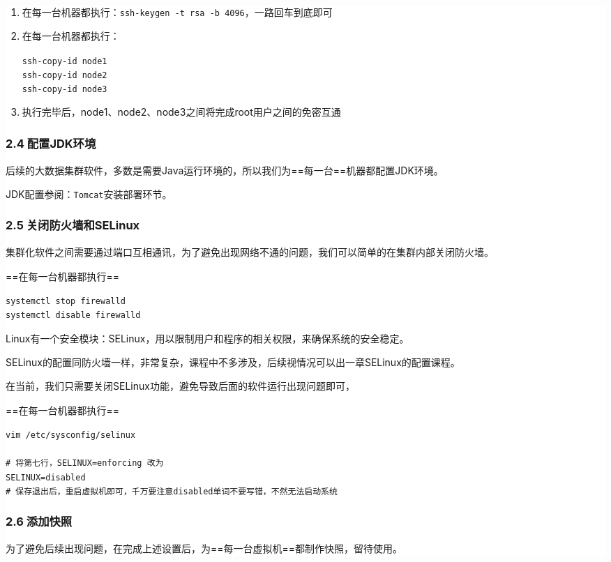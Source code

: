 1. 在每一台机器都执行：`ssh-keygen -t rsa -b 4096`，一路回车到底即可

2. 在每一台机器都执行：

   ```shell
   ssh-copy-id node1
   ssh-copy-id node2
   ssh-copy-id node3
   ```

3. 执行完毕后，node1、node2、node3之间将完成root用户之间的免密互通



### 2.4 配置JDK环境

后续的大数据集群软件，多数是需要Java运行环境的，所以我们为==每一台==机器都配置JDK环境。



JDK配置参阅：`Tomcat`安装部署环节。



### 2.5 关闭防火墙和SELinux

集群化软件之间需要通过端口互相通讯，为了避免出现网络不通的问题，我们可以简单的在集群内部关闭防火墙。

==在每一台机器都执行==

```shell
systemctl stop firewalld
systemctl disable firewalld
```



Linux有一个安全模块：SELinux，用以限制用户和程序的相关权限，来确保系统的安全稳定。

SELinux的配置同防火墙一样，非常复杂，课程中不多涉及，后续视情况可以出一章SELinux的配置课程。

在当前，我们只需要关闭SELinux功能，避免导致后面的软件运行出现问题即可，

==在每一台机器都执行==

```shell
vim /etc/sysconfig/selinux

# 将第七行，SELINUX=enforcing 改为
SELINUX=disabled
# 保存退出后，重启虚拟机即可，千万要注意disabled单词不要写错，不然无法启动系统
```





### 2.6 添加快照

为了避免后续出现问题，在完成上述设置后，为==每一台虚拟机==都制作快照，留待使用。




